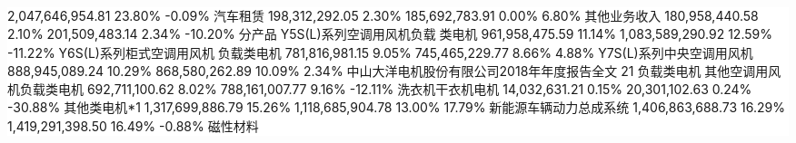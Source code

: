 2,047,646,954.81
23.80%
-0.09%
汽车租赁
198,312,292.05
2.30%
185,692,783.91
0.00%
6.80%
其他业务收入
180,958,440.58
2.10%
201,509,483.14
2.34%
-10.20%
分产品
Y5S(L)系列空调用风机负载
类电机
961,958,475.59
11.14%
1,083,589,290.92
12.59%
-11.22%
Y6S(L)系列柜式空调用风机
负载类电机
781,816,981.15
9.05%
745,465,229.77
8.66%
4.88%
Y7S(L)系列中央空调用风机
888,945,089.24
10.29%
868,580,262.89
10.09%
2.34%
中山大洋电机股份有限公司2018年年度报告全文
21
负载类电机
其他空调用风机负载类电机
692,711,100.62
8.02%
788,161,007.77
9.16%
-12.11%
洗衣机干衣机电机
14,032,631.21
0.15%
20,301,102.63
0.24%
-30.88%
其他类电机*1
1,317,699,886.79
15.26%
1,118,685,904.78
13.00%
17.79%
新能源车辆动力总成系统
1,406,863,688.73
16.29%
1,419,291,398.50
16.49%
-0.88%
磁性材料